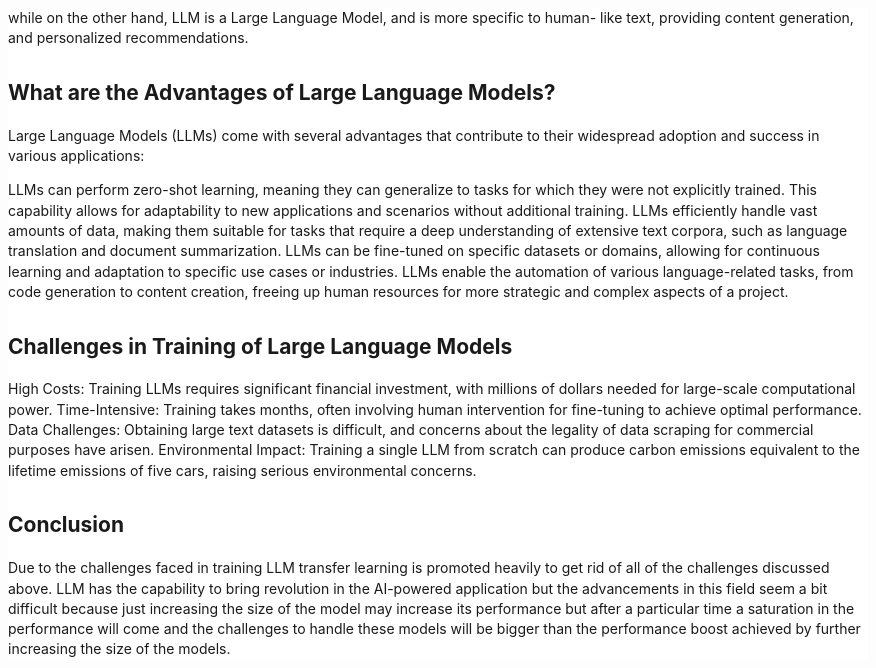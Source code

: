 while on the other hand, LLM is a Large Language Model, and is more specific to human- like text, providing content generation, and personalized recommendations. 

## What are the Advantages of Large Language Models?

Large Language Models (LLMs) come with several advantages that contribute to their widespread adoption and success in various applications:

   LLMs can perform zero-shot learning, meaning they can generalize to tasks for which they were not explicitly trained. This capability allows for adaptability to new applications and scenarios without additional training.
   LLMs efficiently handle vast amounts of data, making them suitable for tasks that require a deep understanding of extensive text corpora, such as language translation and document summarization.
   LLMs can be fine-tuned on specific datasets or domains, allowing for continuous learning and adaptation to specific use cases or industries.
   LLMs enable the automation of various language-related tasks, from code generation to content creation, freeing up human resources for more strategic and complex aspects of a project.

## Challenges in Training of Large Language Models

   High Costs: Training LLMs requires significant financial investment, with millions of dollars needed for large-scale computational power.
   Time-Intensive: Training takes months, often involving human intervention for fine-tuning to achieve optimal performance.
   Data Challenges: Obtaining large text datasets is difficult, and concerns about the legality of data scraping for commercial purposes have arisen.
   Environmental Impact: Training a single LLM from scratch can produce carbon emissions equivalent to the lifetime emissions of five cars, raising serious environmental concerns.

## Conclusion

Due to the challenges faced in training LLM transfer learning is promoted heavily to get rid of all of the challenges discussed above. LLM has the capability to bring revolution in the AI-powered application but the advancements in this field seem a bit difficult because just increasing the size of the model may increase its performance but after a particular time a saturation in the performance will come and the challenges to handle these models will be bigger than the performance boost achieved by further increasing the size of the models.